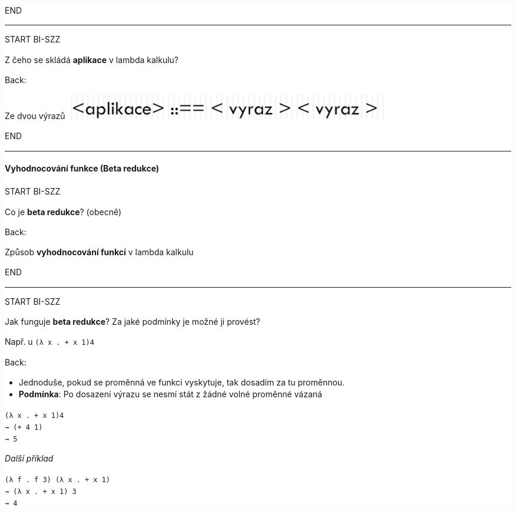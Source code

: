 END

---


START
BI-SZZ

Z čeho se skládá **aplikace** v lambda kalkulu?

Back:

Ze dvou výrazů
![](../../Assets/Pasted%20image%2020240531201441.png)

END

---

#### Vyhodnocování funkce (Beta redukce)


START
BI-SZZ

Co je **beta redukce**? (obecně)

Back:

Způsob **vyhodnocování funkcí** v lambda kalkulu

END

---


START
BI-SZZ

Jak funguje **beta redukce**? Za jaké podmínky je možné ji provést?

Např. u `(λ x . + x 1)4`

Back:

- Jednoduše, pokud se proměnná ve funkci vyskytuje, tak dosadím za tu proměnnou.
- **Podmínka**: Po dosazení výrazu se nesmí stát z žádné volné proměnné vázaná


```
(λ x . + x 1)4
→ (+ 4 1)
→ 5
```

_Další příklad_
```
(λ f . f 3) (λ x . + x 1)
→ (λ x . + x 1) 3 
→ 4
```
